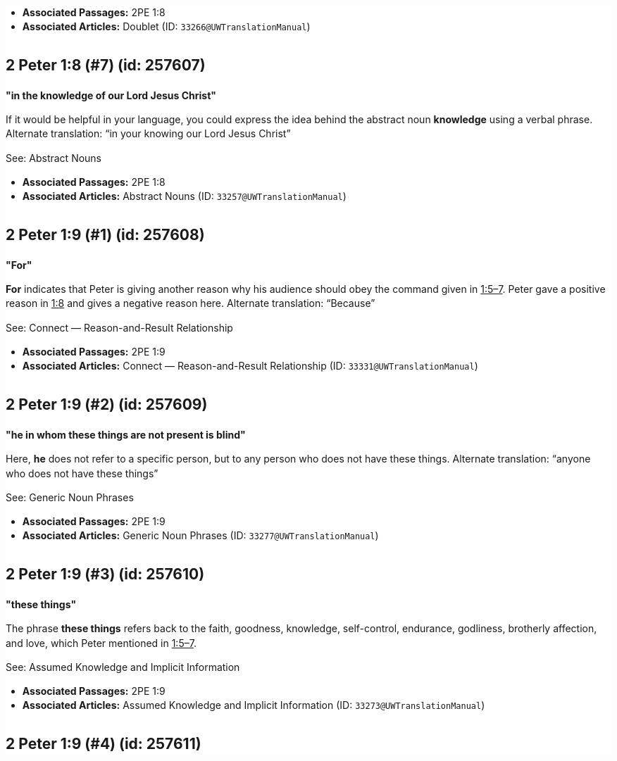 * **Associated Passages:** 2PE 1:8
* **Associated Articles:** Doublet (ID: `33266@UWTranslationManual`)

## 2 Peter 1:8 (#7) (id: 257607)

**"in the knowledge of our Lord Jesus Christ"**

If it would be helpful in your language, you could express the idea behind the abstract noun **knowledge** using a verbal phrase. Alternate translation: “in your knowing our Lord Jesus Christ”

See: Abstract Nouns

* **Associated Passages:** 2PE 1:8
* **Associated Articles:** Abstract Nouns (ID: `33257@UWTranslationManual`)

## 2 Peter 1:9 (#1) (id: 257608)

**"For"**

**For** indicates that Peter is giving another reason why his audience should obey the command given in [1:5–7](https://ref.ly/2Pet1:5-2Pet1:7). Peter gave a positive reason in [1:8](https://ref.ly/2Pet1:8) and gives a negative reason here. Alternate translation: “Because”

See: Connect — Reason\-and\-Result Relationship

* **Associated Passages:** 2PE 1:9
* **Associated Articles:** Connect — Reason-and-Result Relationship (ID: `33331@UWTranslationManual`)

## 2 Peter 1:9 (#2) (id: 257609)

**"he in whom these things are not present is blind"**

Here, **he** does not refer to a specific person, but to any person who does not have these things. Alternate translation: “anyone who does not have these things”

See: Generic Noun Phrases

* **Associated Passages:** 2PE 1:9
* **Associated Articles:** Generic Noun Phrases (ID: `33277@UWTranslationManual`)

## 2 Peter 1:9 (#3) (id: 257610)

**"these things"**

The phrase **these things** refers back to the faith, goodness, knowledge, self\-control, endurance, godliness, brotherly affection, and love, which Peter mentioned in [1:5–7](https://ref.ly/2Pet1:5-2Pet1:7).

See: Assumed Knowledge and Implicit Information

* **Associated Passages:** 2PE 1:9
* **Associated Articles:** Assumed Knowledge and Implicit Information (ID: `33273@UWTranslationManual`)

## 2 Peter 1:9 (#4) (id: 257611)
